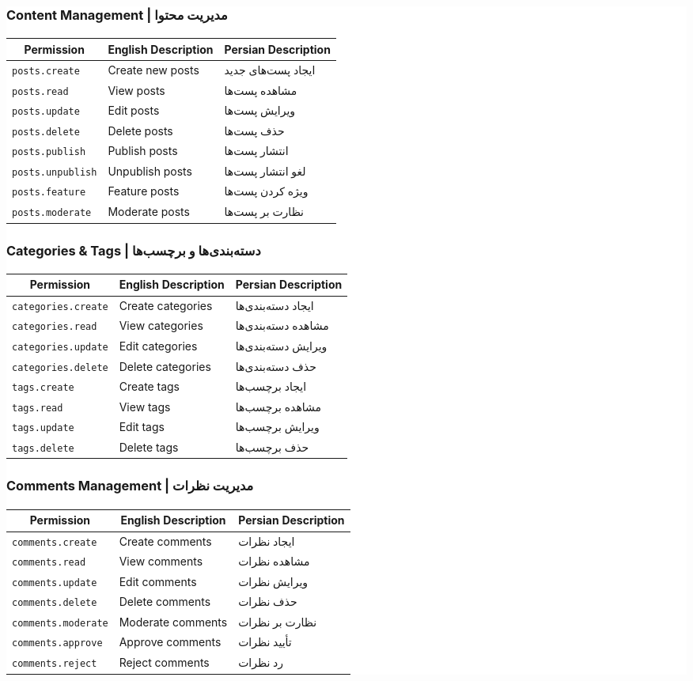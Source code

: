 ### Content Management | مدیریت محتوا

| Permission        | English Description | Persian Description |
| ----------------- | ------------------- | ------------------- |
| `posts.create`    | Create new posts    | ایجاد پست‌های جدید  |
| `posts.read`      | View posts          | مشاهده پست‌ها       |
| `posts.update`    | Edit posts          | ویرایش پست‌ها       |
| `posts.delete`    | Delete posts        | حذف پست‌ها          |
| `posts.publish`   | Publish posts       | انتشار پست‌ها       |
| `posts.unpublish` | Unpublish posts     | لغو انتشار پست‌ها   |
| `posts.feature`   | Feature posts       | ویژه کردن پست‌ها    |
| `posts.moderate`  | Moderate posts      | نظارت بر پست‌ها     |

### Categories & Tags | دسته‌بندی‌ها و برچسب‌ها

| Permission          | English Description | Persian Description |
| ------------------- | ------------------- | ------------------- |
| `categories.create` | Create categories   | ایجاد دسته‌بندی‌ها  |
| `categories.read`   | View categories     | مشاهده دسته‌بندی‌ها |
| `categories.update` | Edit categories     | ویرایش دسته‌بندی‌ها |
| `categories.delete` | Delete categories   | حذف دسته‌بندی‌ها    |
| `tags.create`       | Create tags         | ایجاد برچسب‌ها      |
| `tags.read`         | View tags           | مشاهده برچسب‌ها     |
| `tags.update`       | Edit tags           | ویرایش برچسب‌ها     |
| `tags.delete`       | Delete tags         | حذف برچسب‌ها        |

### Comments Management | مدیریت نظرات

| Permission          | English Description | Persian Description |
| ------------------- | ------------------- | ------------------- |
| `comments.create`   | Create comments     | ایجاد نظرات         |
| `comments.read`     | View comments       | مشاهده نظرات        |
| `comments.update`   | Edit comments       | ویرایش نظرات        |
| `comments.delete`   | Delete comments     | حذف نظرات           |
| `comments.moderate` | Moderate comments   | نظارت بر نظرات      |
| `comments.approve`  | Approve comments    | تأیید نظرات         |
| `comments.reject`   | Reject comments     | رد نظرات            |
